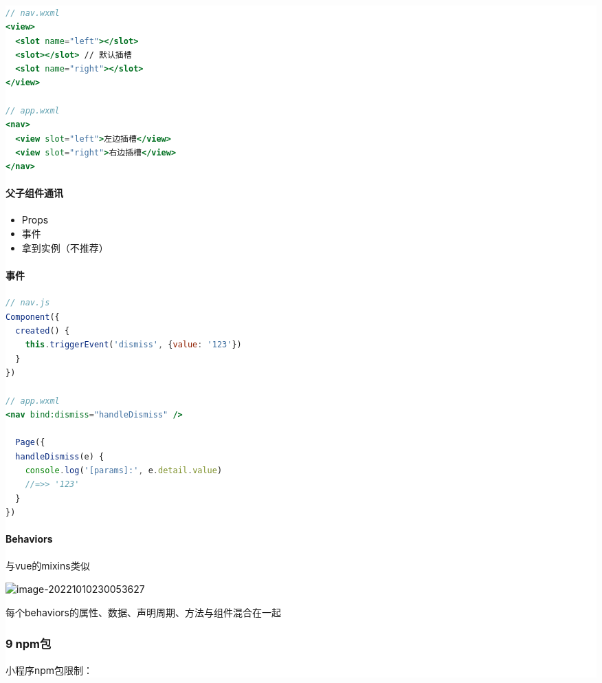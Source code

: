 ```jsx
// nav.wxml
<view>
  <slot name="left"></slot>
  <slot></slot> // 默认插槽
  <slot name="right"></slot>
</view>

// app.wxml
<nav>
  <view slot="left">左边插槽</view>
  <view slot="right">右边插槽</view>
</nav>
```

#### 父子组件通讯

- Props
- 事件
- 拿到实例（不推荐）

#### 事件

```jsx
// nav.js
Component({
  created() {
    this.triggerEvent('dismiss', {value: '123'})
  }
})

// app.wxml
<nav bind:dismiss="handleDismiss" />

  Page({
  handleDismiss(e) {
    console.log('[params]:', e.detail.value)
    //=>> '123'
  }
})
```

#### Behaviors

与vue的mixins类似

![image-20221010230053627](https://cdn.gincool.com/img/image-20221010230053627.png)

每个behaviors的属性、数据、声明周期、方法与组件混合在一起

### 9 npm包

小程序npm包限制：
